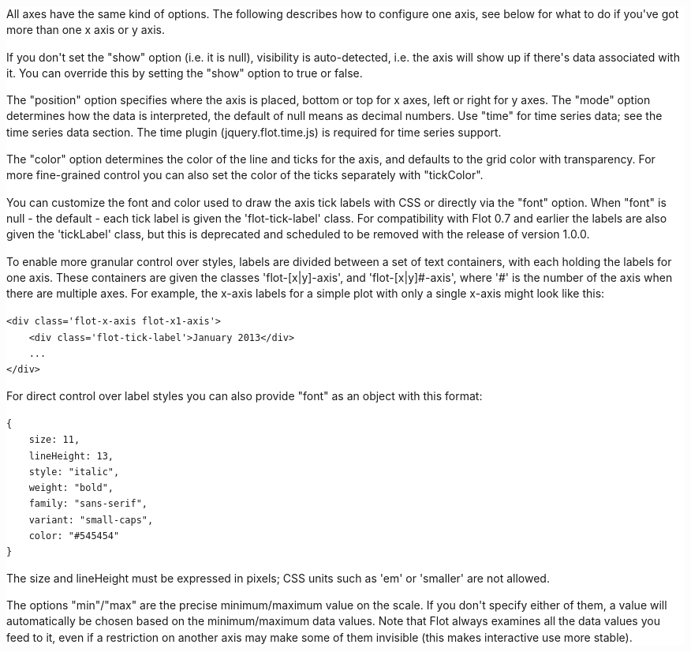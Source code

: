 All axes have the same kind of options. The following describes how to
configure one axis, see below for what to do if you've got more than one
x axis or y axis.

If you don't set the "show" option (i.e. it is null), visibility is
auto-detected, i.e. the axis will show up if there's data associated
with it. You can override this by setting the "show" option to true or
false.

The "position" option specifies where the axis is placed, bottom or top
for x axes, left or right for y axes. The "mode" option determines how
the data is interpreted, the default of null means as decimal numbers.
Use "time" for time series data; see the time series data section. The
time plugin (jquery.flot.time.js) is required for time series support.

The "color" option determines the color of the line and ticks for the
axis, and defaults to the grid color with transparency. For more
fine-grained control you can also set the color of the ticks separately
with "tickColor".

You can customize the font and color used to draw the axis tick labels
with CSS or directly via the "font" option. When "font" is null - the
default - each tick label is given the 'flot-tick-label' class. For
compatibility with Flot 0.7 and earlier the labels are also given the
'tickLabel' class, but this is deprecated and scheduled to be removed
with the release of version 1.0.0.

To enable more granular control over styles, labels are divided between
a set of text containers, with each holding the labels for one axis.
These containers are given the classes 'flot-[x|y]-axis', and
'flot-[x|y]\#-axis', where '\#' is the number of the axis when there are
multiple axes. For example, the x-axis labels for a simple plot with
only a single x-axis might look like this:

    <div class='flot-x-axis flot-x1-axis'>
        <div class='flot-tick-label'>January 2013</div>
        ...
    </div>

For direct control over label styles you can also provide "font" as an
object with this format:

    {
        size: 11,
        lineHeight: 13,
        style: "italic",
        weight: "bold",
        family: "sans-serif",
        variant: "small-caps",
        color: "#545454"
    }

The size and lineHeight must be expressed in pixels; CSS units such as
'em' or 'smaller' are not allowed.

The options "min"/"max" are the precise minimum/maximum value on the
scale. If you don't specify either of them, a value will automatically
be chosen based on the minimum/maximum data values. Note that Flot
always examines all the data values you feed to it, even if a
restriction on another axis may make some of them invisible (this makes
interactive use more stable).


[^1]: [\#][数据格式]Plot选项
[^2]: [\#][数据格式]自定义说明
[^3]: [\#][数据格式]自定义轴线
[^4]: [\#][数据格式]多轴线
[^5]: [\#][数据格式]时间序列数据
[^6]: [\#][数据格式]自定义数据序列
[^7]: [\#自定义网格][]
[^8]: [\#制定梯度][]
[^9]: [\#Plot方法][]
[^10]: [\#钩子][]
[^11]: [\#插件][]
[^12]: [\#版本号][]
  [介绍]: #介绍
  [数据格式]: #
  [自定义网格]: 自定义网格
  [制定梯度]: 制定梯度
  [Plot方法]: Plot方法
  [钩子]: 钩子
  [插件]: 插件
  [版本]: 版本
  [README]: README.md
  [Time]: http://apidock.com/ruby/Time/to_i
  [PLUGINS]: PLUGINS.md
  [\#自定义网格]: #自定义网格
  [\#制定梯度]: #制定梯度
  [\#Plot方法]: #Plot方法
  [\#钩子]: #钩子
  [\#插件]: #插件
  [\#版本号]: #版本号